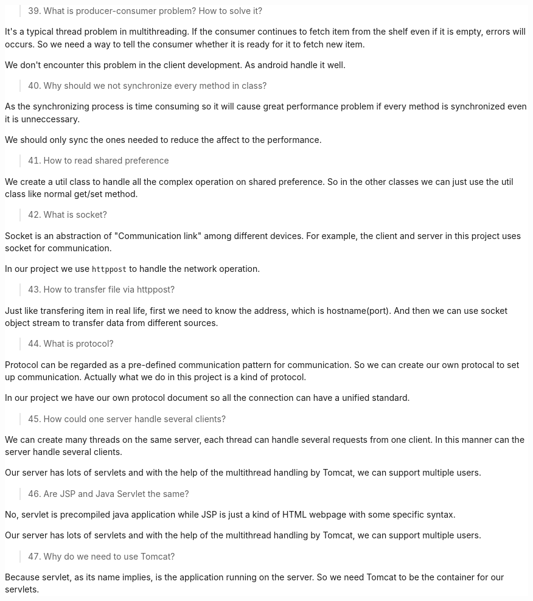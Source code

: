 > 39. What is producer-consumer problem? How to solve it?

It's a typical thread problem in multithreading. If the consumer continues to fetch item from the shelf even if it is empty, errors will occurs. So we need a way to tell the consumer whether it is ready for it to fetch new item.

We don't encounter this problem in the client development. As android handle it well.

> 40. Why should we not synchronize every method in class?

As the synchronizing process is time consuming so it will cause great performance problem if every method is synchronized even it is unneccessary.

We should only sync the ones needed to reduce the affect to the performance.

> 41. How to read shared preference

We create a util class to handle all the complex operation on shared preference. So in the other classes we can just use the util class like normal get/set method.

> 42. What is socket?

Socket is an abstraction of "Communication link" among different devices. For example, the client and server in this project uses socket for communication.

In our project we use `httppost` to handle the network operation.

> 43. How to transfer file via httppost?

Just like transfering item in real life, first we need to know the address, which is hostname(port). And then we can use socket object stream to transfer data from different sources.


> 44. What is protocol?

Protocol can be regarded as a pre-defined communication pattern for communication. So we can create our own protocal to set up communication. Actually what we do in this project is a kind of protocol.

In our project we have our own protocol document so all the connection can have a unified standard.

> 45. How could one server handle several clients?

We can create many threads on the same server, each thread can handle several requests from one client. In this manner can the server handle several clients.

Our server has lots of servlets and with the help of the multithread handling by Tomcat, we can support multiple users.

> 46. Are JSP and Java Servlet the same?

No, servlet is precompiled java application while JSP is just a kind of HTML webpage with some specific syntax.

Our server has lots of servlets and with the help of the multithread handling by Tomcat, we can support multiple users.

> 47. Why do we need to use Tomcat?

Because servlet, as its name implies, is the application running on the server. So we need Tomcat to be the container for our servlets.

